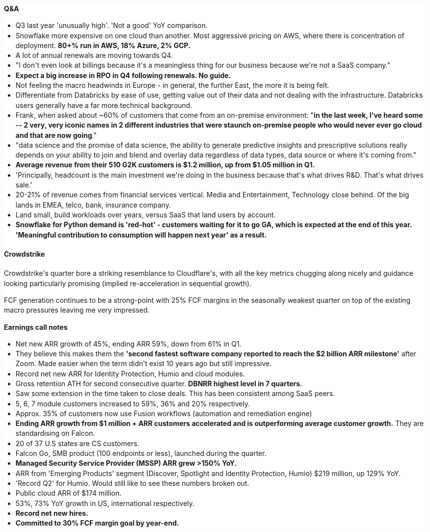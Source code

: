 
**Q&A**

- Q3 last year 'unusually high'. 'Not a good' YoY comparison.
- Snowflake more expensive on one cloud than another. Most aggressive pricing on AWS, where there is concentration of deployment. **80+% run in AWS, 18% Azure, 2% GCP.**
- A lot of annual renewals are moving towards Q4.
- "I don't even look at billings because it's a meaningless thing for our business because we're not a SaaS company."
- **Expect a big increase in RPO in Q4 following renewals. No guide.**
- Not feeling the macro headwinds in Europe - in general, the further East, the more it is being felt.
- Differentiate from Databricks by ease of use, getting value out of their data and not dealing with the infrastructure. Databricks users generally have a far more technical background.
- Frank, when asked about ~60% of customers that come from an on-premise environment: "**in the last week, I've heard some -- 2 very, very iconic names in 2 different industries that were staunch on-premise people who would never ever go cloud and that are now going**."
- "data science and the promise of data science, the ability to generate predictive insights and prescriptive solutions really depends on your ability to join and blend and overlay data regardless of data types, data source or where it's coming from."
- **Average revenue from their 510 G2K customers is $1.2 million, up from $1.05 million in Q1.**
- 'Principally, headcount is the main investment we're doing in the business because that's what drives R&D. That's what drives sale.'
- 20-21% of revenue comes from financial services vertical. Media and Entertainment, Technology close behind. Of the big lands in EMEA, telco, bank, insurance company.
- Land small, build workloads over years, versus SaaS that land users by account.
- **Snowflake for Python demand is 'red-hot' - customers waiting for it to go GA, which is expected at the end of this year. 'Meaningful contribution to consumption will happen next year' as a result.**


#### Crowdstrike

Crowdstrike's quarter bore a striking resemblance to Cloudflare's, with all the key metrics chugging along nicely and guidance looking particularly promising (implied re-acceleration in sequential growth).


FCF generation continues to be a strong-point with 25% FCF margins in the seasonally weakest quarter on top of the existing macro pressures leaving me very impressed.


**Earnings call notes**

- Net new ARR growth of 45%, ending ARR 59%, down from 61% in Q1.
- They believe this makes them the **'second fastest software company reported to reach the $2 billion ARR milestone'** after Zoom. Made easier when the term didn't exist 10 years ago but still impressive. 
- Record net new ARR for Identity Protection, Humio and cloud modules.
- Gross retention ATH for second consecutive quarter. **DBNRR highest level in 7 quarters.**
- Saw some extension in the time taken to close deals. This has been consistent among SaaS peers.
- 5, 6, 7 module customers increased to 59%, 36% and 20% respectively.
- Approx. 35% of customers now use Fusion workflows (automation and remediation engine)
- **Ending ARR growth from $1 million + ARR customers accelerated and is outperforming average customer growth.** They are standardising on Falcon.
- 20 of 37 U.S states are CS customers.
- Falcon Go, SMB product (100 endpoints or less), launched during the quarter. 
- **Managed Security Service Provider (MSSP) ARR grew >150% YoY.**
- ARR from 'Emerging Products' segment (Discover, Spotlight and Identity Protection, Humio) $219 million, up 129% YoY.
- 'Record Q2' for Humio. Would still like to see these numbers broken out.
- Public cloud ARR of $174 million.
- 53%, 73% YoY growth in US, international respectively.
- **Record net new hires.**
- **Committed to 30% FCF margin goal by year-end.**
